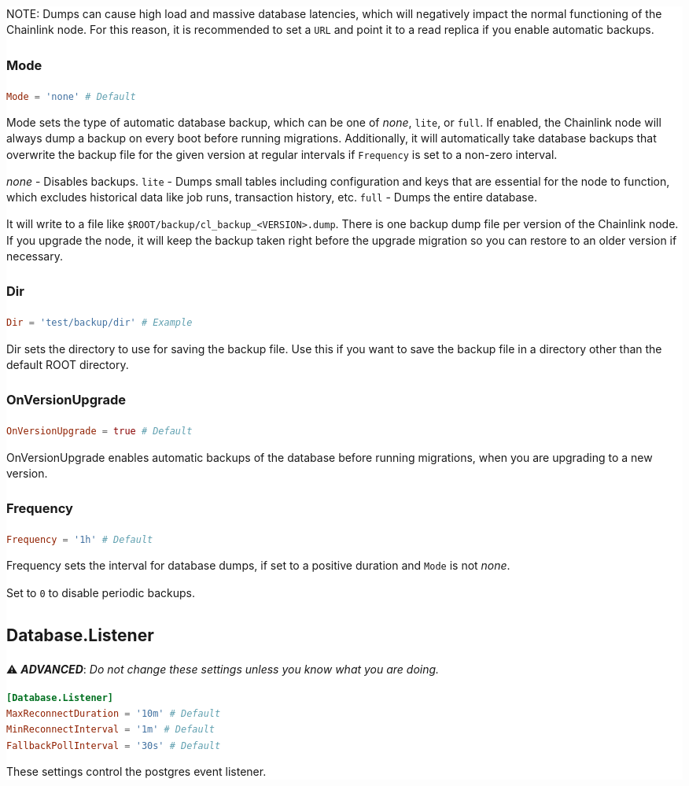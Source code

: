 NOTE: Dumps can cause high load and massive database latencies, which will negatively impact the normal functioning of the Chainlink node. For this reason, it is recommended to set a `URL` and point it to a read replica if you enable automatic backups.

### Mode<a id='Database-Backup-Mode'></a>
```toml
Mode = 'none' # Default
```
Mode sets the type of automatic database backup, which can be one of _none_, `lite`, or `full`. If enabled, the Chainlink node will always dump a backup on every boot before running migrations. Additionally, it will automatically take database backups that overwrite the backup file for the given version at regular intervals if `Frequency` is set to a non-zero interval.

_none_ - Disables backups.
`lite` - Dumps small tables including configuration and keys that are essential for the node to function, which excludes historical data like job runs, transaction history, etc.
`full` - Dumps the entire database.

It will write to a file like `$ROOT/backup/cl_backup_<VERSION>.dump`. There is one backup dump file per version of the Chainlink node. If you upgrade the node, it will keep the backup taken right before the upgrade migration so you can restore to an older version if necessary.

### Dir<a id='Database-Backup-Dir'></a>
```toml
Dir = 'test/backup/dir' # Example
```
Dir sets the directory to use for saving the backup file. Use this if you want to save the backup file in a directory other than the default ROOT directory.

### OnVersionUpgrade<a id='Database-Backup-OnVersionUpgrade'></a>
```toml
OnVersionUpgrade = true # Default
```
OnVersionUpgrade enables automatic backups of the database before running migrations, when you are upgrading to a new version.

### Frequency<a id='Database-Backup-Frequency'></a>
```toml
Frequency = '1h' # Default
```
Frequency sets the interval for database dumps, if set to a positive duration and `Mode` is not _none_.

Set to `0` to disable periodic backups.

## Database.Listener<a id='Database-Listener'></a>
:warning: **_ADVANCED_**: _Do not change these settings unless you know what you are doing._
```toml
[Database.Listener]
MaxReconnectDuration = '10m' # Default
MinReconnectInterval = '1m' # Default
FallbackPollInterval = '30s' # Default
```
These settings control the postgres event listener.


[//]: # (Documentation generated from docs/*.toml - DO NOT EDIT.)